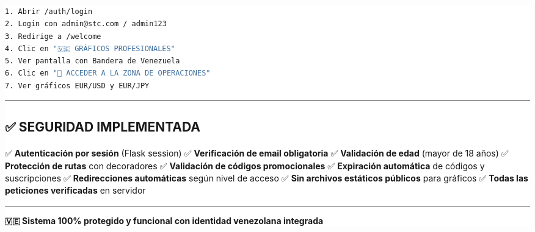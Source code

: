 ```bash
1. Abrir /auth/login
2. Login con admin@stc.com / admin123
3. Redirige a /welcome
4. Clic en "🇻🇪 GRÁFICOS PROFESIONALES"
5. Ver pantalla con Bandera de Venezuela
6. Clic en "🚀 ACCEDER A LA ZONA DE OPERACIONES"
7. Ver gráficos EUR/USD y EUR/JPY
```

---

## ✅ SEGURIDAD IMPLEMENTADA

✅ **Autenticación por sesión** (Flask session)
✅ **Verificación de email obligatoria**
✅ **Validación de edad** (mayor de 18 años)
✅ **Protección de rutas** con decoradores
✅ **Validación de códigos promocionales**
✅ **Expiración automática** de códigos y suscripciones
✅ **Redirecciones automáticas** según nivel de acceso
✅ **Sin archivos estáticos públicos** para gráficos
✅ **Todas las peticiones verificadas** en servidor

---

**🇻🇪 Sistema 100% protegido y funcional con identidad venezolana integrada**
